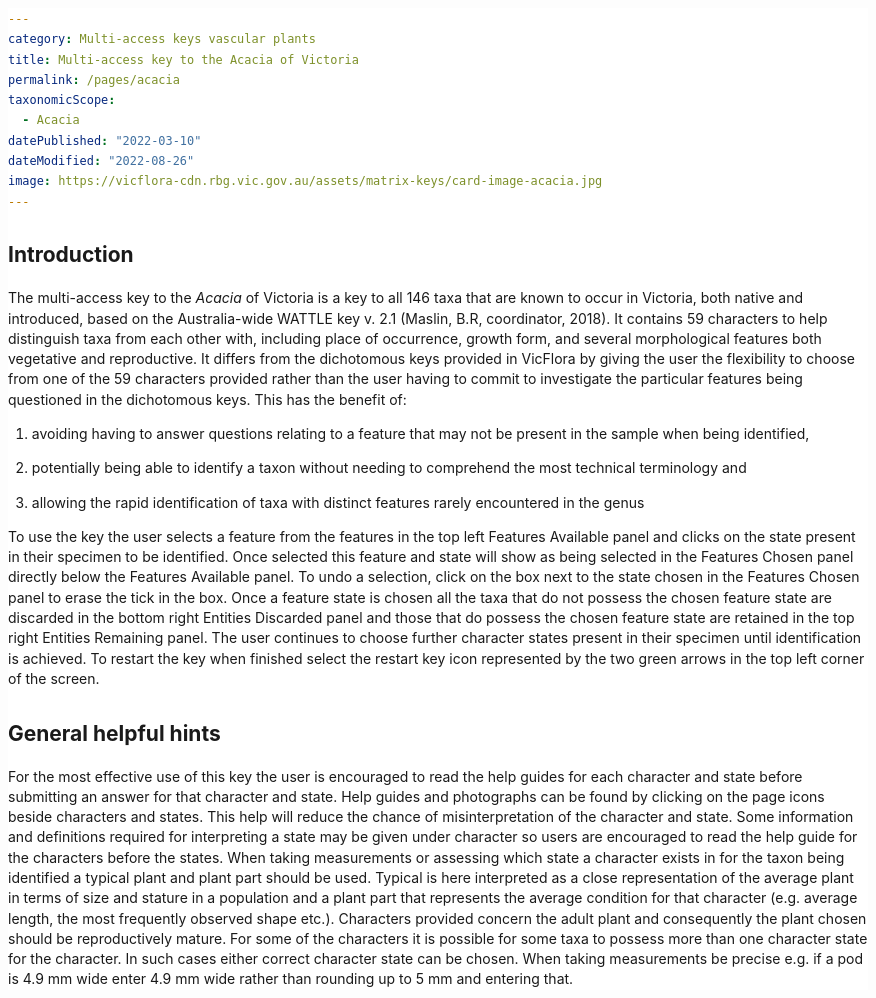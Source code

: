 ```yaml
---
category: Multi-access keys vascular plants
title: Multi-access key to the Acacia of Victoria
permalink: /pages/acacia
taxonomicScope: 
  - Acacia
datePublished: "2022-03-10"
dateModified: "2022-08-26"
image: https://vicflora-cdn.rbg.vic.gov.au/assets/matrix-keys/card-image-acacia.jpg
---
```


## Introduction

The multi-access key to the _Acacia_ of Victoria is a key to all 146 taxa that are known to occur in Victoria, both native and introduced, based on the Australia-wide WATTLE key v. 2.1 (Maslin, B.R, coordinator, 2018). It contains 59 characters to help distinguish taxa from each other with, including place of occurrence, growth form, and several morphological features both vegetative and reproductive. It differs from the dichotomous keys provided in VicFlora by giving the user the flexibility to choose from one of the 59 characters provided rather than the user having to commit to investigate the particular features being questioned in the dichotomous keys. This has the benefit of:

1. avoiding having to answer questions relating to a feature that may not be present in the sample when being identified,

2. potentially being able to identify a taxon without needing to comprehend the most technical terminology and

3. allowing the rapid identification of taxa with distinct features rarely encountered in the genus

To use the key the user selects a feature from the features in the top left Features Available panel and clicks on the state present in their specimen to be identified. Once selected this feature and state will show as being selected in the Features Chosen panel directly below the Features Available panel. To undo a selection, click on the box next to the state chosen in the Features Chosen panel to erase the tick in the box. Once a feature state is chosen all the taxa that do not possess the chosen feature state are discarded in the bottom right Entities Discarded panel and those that do possess the chosen feature state are retained in the top right Entities Remaining panel. The user continues to choose further character states present in their specimen until identification is achieved. To restart the key when finished select the restart key icon represented by the two green arrows in the top left corner of the screen.

<markdown-button-link-component 
  :href="'/flora/matrix-keys/acacia'" 
  :button_text="'Go to Key Player'" 
  :size="'lg'" :target="'\_blank'">
</markdown-button-link-component>

## General helpful hints

For the most effective use of this key the user is encouraged to read the help guides for each character and state before submitting an answer for that character and state. Help guides and photographs can be found by clicking on the page icons beside characters and states. This help will reduce the chance of misinterpretation of the character and state. Some information and definitions required for interpreting a state may be given under character so users are encouraged to read the help guide for the characters before the states. When taking measurements or assessing which state a character exists in for the taxon being identified a typical plant and plant part should be used. Typical is here interpreted as a close representation of the average plant in terms of size and stature in a population and a plant part that represents the average condition for that character (e.g. average length, the most frequently observed shape etc.). Characters provided concern the adult plant and consequently the plant chosen should be reproductively mature. For some of the characters it is possible for some taxa to possess more than one character state for the character. In such cases either correct character state can be chosen. When taking measurements be precise e.g. if a pod is 4.9 mm wide enter 4.9 mm wide rather than rounding up to 5 mm and entering that.
